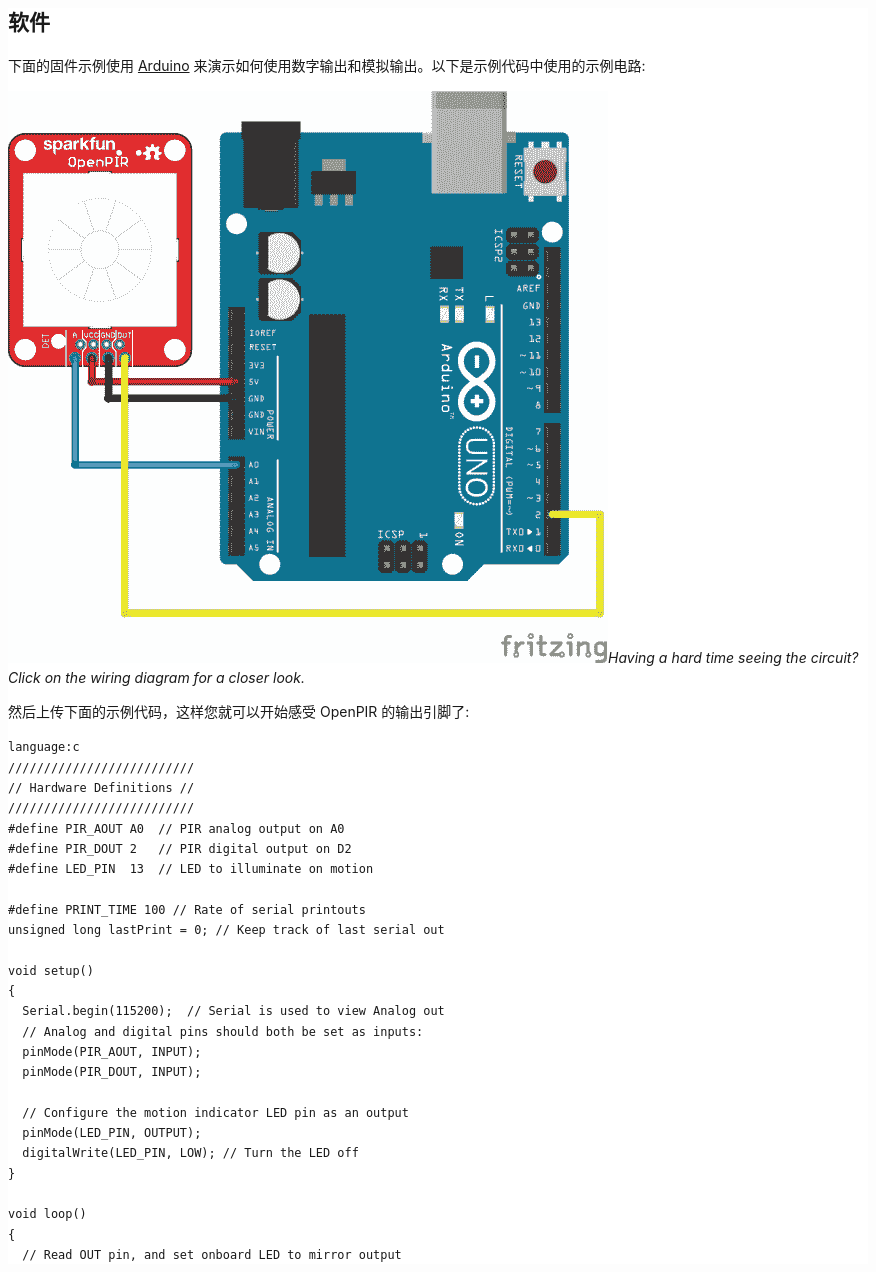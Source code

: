 ## 软件

下面的固件示例使用 [Arduino](https://www.arduino.cc/) 来演示如何使用数字输出和模拟输出。以下是示例代码中使用的示例电路:

[![Fritzing diagram for this sketch](img/bb04d1275ed00a6b68a2ebf60caa7cf7.png)](https://cdn.sparkfun.com/assets/learn_tutorials/6/2/8/openpir_bb.png)*Having a hard time seeing the circuit? Click on the wiring diagram for a closer look.*

然后上传下面的示例代码，这样您就可以开始感受 OpenPIR 的输出引脚了:

```
language:c
//////////////////////////
// Hardware Definitions //
//////////////////////////
#define PIR_AOUT A0  // PIR analog output on A0
#define PIR_DOUT 2   // PIR digital output on D2
#define LED_PIN  13  // LED to illuminate on motion

#define PRINT_TIME 100 // Rate of serial printouts
unsigned long lastPrint = 0; // Keep track of last serial out

void setup() 
{
  Serial.begin(115200);  // Serial is used to view Analog out
  // Analog and digital pins should both be set as inputs:
  pinMode(PIR_AOUT, INPUT);
  pinMode(PIR_DOUT, INPUT);

  // Configure the motion indicator LED pin as an output
  pinMode(LED_PIN, OUTPUT);
  digitalWrite(LED_PIN, LOW); // Turn the LED off
}

void loop() 
{
  // Read OUT pin, and set onboard LED to mirror output
```